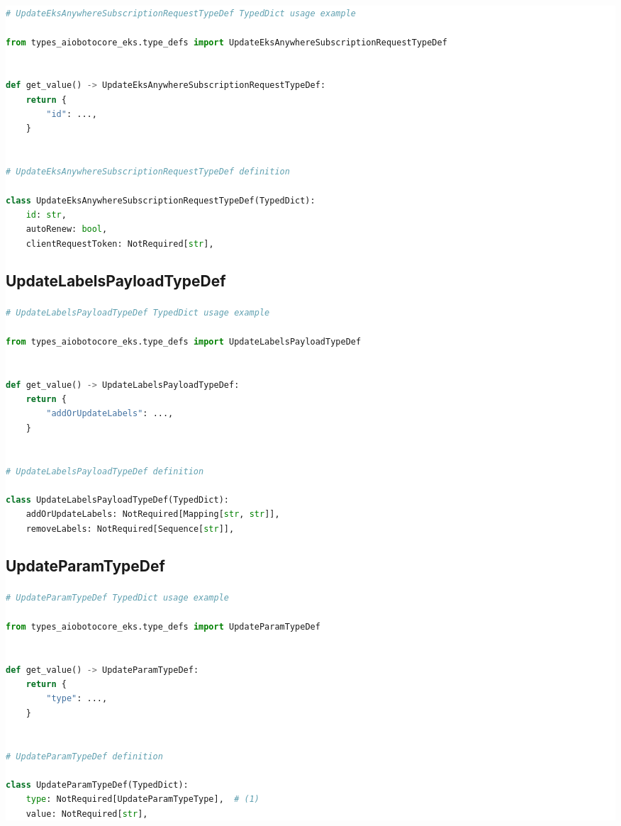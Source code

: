 ```python
# UpdateEksAnywhereSubscriptionRequestTypeDef TypedDict usage example

from types_aiobotocore_eks.type_defs import UpdateEksAnywhereSubscriptionRequestTypeDef


def get_value() -> UpdateEksAnywhereSubscriptionRequestTypeDef:
    return {
        "id": ...,
    }


# UpdateEksAnywhereSubscriptionRequestTypeDef definition

class UpdateEksAnywhereSubscriptionRequestTypeDef(TypedDict):
    id: str,
    autoRenew: bool,
    clientRequestToken: NotRequired[str],
```


## UpdateLabelsPayloadTypeDef

```python
# UpdateLabelsPayloadTypeDef TypedDict usage example

from types_aiobotocore_eks.type_defs import UpdateLabelsPayloadTypeDef


def get_value() -> UpdateLabelsPayloadTypeDef:
    return {
        "addOrUpdateLabels": ...,
    }


# UpdateLabelsPayloadTypeDef definition

class UpdateLabelsPayloadTypeDef(TypedDict):
    addOrUpdateLabels: NotRequired[Mapping[str, str]],
    removeLabels: NotRequired[Sequence[str]],
```


## UpdateParamTypeDef

```python
# UpdateParamTypeDef TypedDict usage example

from types_aiobotocore_eks.type_defs import UpdateParamTypeDef


def get_value() -> UpdateParamTypeDef:
    return {
        "type": ...,
    }


# UpdateParamTypeDef definition

class UpdateParamTypeDef(TypedDict):
    type: NotRequired[UpdateParamTypeType],  # (1)
    value: NotRequired[str],
```
